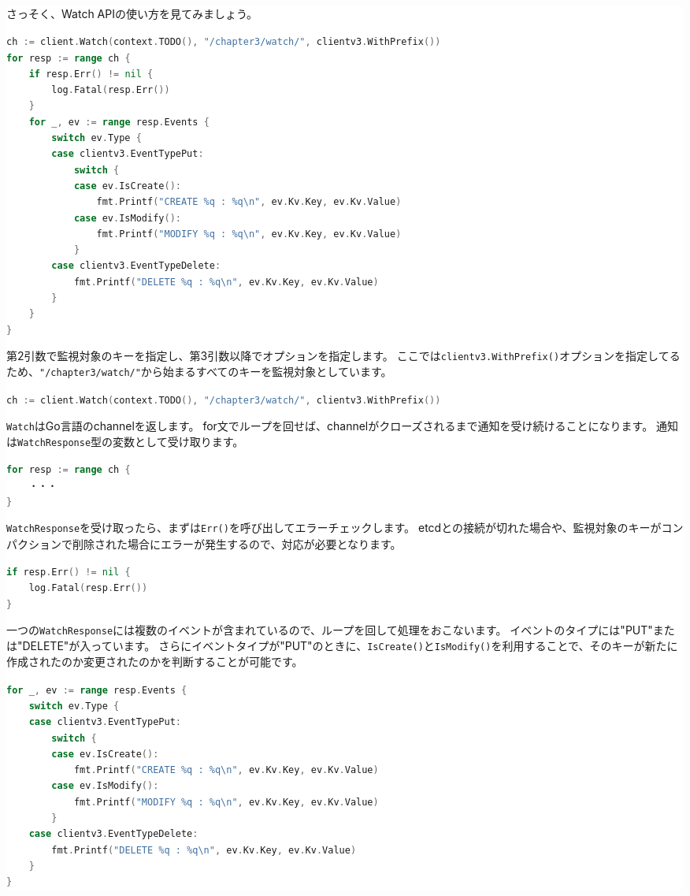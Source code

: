 さっそく、Watch APIの使い方を見てみましょう。

```go
ch := client.Watch(context.TODO(), "/chapter3/watch/", clientv3.WithPrefix())
for resp := range ch {
	if resp.Err() != nil {
		log.Fatal(resp.Err())
	}
	for _, ev := range resp.Events {
		switch ev.Type {
		case clientv3.EventTypePut:
			switch {
			case ev.IsCreate():
				fmt.Printf("CREATE %q : %q\n", ev.Kv.Key, ev.Kv.Value)
			case ev.IsModify():
				fmt.Printf("MODIFY %q : %q\n", ev.Kv.Key, ev.Kv.Value)
			}
		case clientv3.EventTypeDelete:
			fmt.Printf("DELETE %q : %q\n", ev.Kv.Key, ev.Kv.Value)
		}
	}
}
```

第2引数で監視対象のキーを指定し、第3引数以降でオプションを指定します。
ここでは`clientv3.WithPrefix()`オプションを指定してるため、`"/chapter3/watch/"`から始まるすべてのキーを監視対象としています。

```go
ch := client.Watch(context.TODO(), "/chapter3/watch/", clientv3.WithPrefix())
```

`Watch`はGo言語のchannelを返します。
for文でループを回せば、channelがクローズされるまで通知を受け続けることになります。
通知は`WatchResponse`型の変数として受け取ります。

```go
for resp := range ch {
	・・・
}
```

`WatchResponse`を受け取ったら、まずは`Err()`を呼び出してエラーチェックします。
etcdとの接続が切れた場合や、監視対象のキーがコンパクションで削除された場合にエラーが発生するので、対応が必要となります。

```go
if resp.Err() != nil {
	log.Fatal(resp.Err())
}
```

一つの`WatchResponse`には複数のイベントが含まれているので、ループを回して処理をおこないます。
イベントのタイプには"PUT"または"DELETE"が入っています。
さらにイベントタイプが"PUT"のときに、`IsCreate()`と`IsModify()`を利用することで、そのキーが新たに作成されたのか変更されたのかを判断することが可能です。

```go
for _, ev := range resp.Events {
	switch ev.Type {
	case clientv3.EventTypePut:
		switch {
		case ev.IsCreate():
			fmt.Printf("CREATE %q : %q\n", ev.Kv.Key, ev.Kv.Value)
		case ev.IsModify():
			fmt.Printf("MODIFY %q : %q\n", ev.Kv.Key, ev.Kv.Value)
		}
	case clientv3.EventTypeDelete:
		fmt.Printf("DELETE %q : %q\n", ev.Kv.Key, ev.Kv.Value)
	}
}
```
